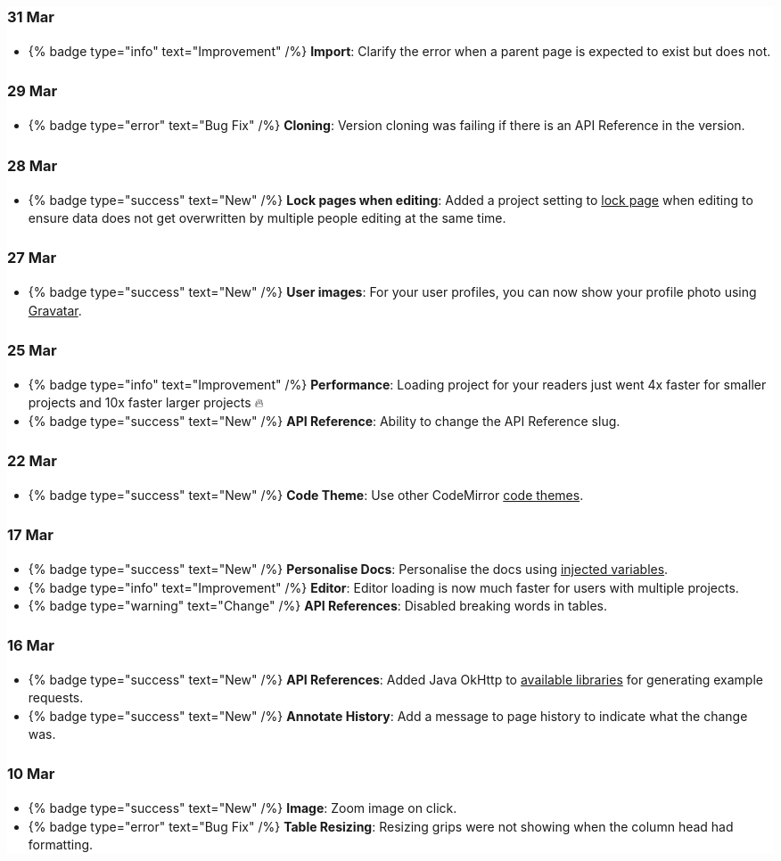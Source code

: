 ### 31 Mar

- {% badge type="info" text="Improvement" /%} **Import**: Clarify the error when a parent page is expected to exist but does not.

### 29 Mar

- {% badge type="error" text="Bug Fix" /%} **Cloning**: Version cloning was failing if there is an API Reference in the version.

### 28 Mar

- {% badge type="success" text="New" /%} **Lock pages when editing**: Added a project setting to [lock page](/support-center/advanced-settings#lock-page-when-editing) when editing to ensure data does not get overwritten by multiple people editing at the same time.

### 27 Mar

- {% badge type="success" text="New" /%} **User images**: For your user profiles, you can now show your profile photo using [Gravatar](https://gravatar.com/).

### 25 Mar

- {% badge type="info" text="Improvement" /%} **Performance**: Loading project for your readers just went 4x faster for smaller projects and 10x faster larger projects 🔥
- {% badge type="success" text="New" /%} **API Reference**: Ability to change the API Reference slug.

### 22 Mar

- {% badge type="success" text="New" /%} **Code Theme**: Use other CodeMirror [code themes](/support-center/code-theme).

### 17 Mar

- {% badge type="success" text="New" /%} **Personalise Docs**: Personalise the docs using [injected variables](/support-center/variables#personalise-docs).
- {% badge type="info" text="Improvement" /%} **Editor**: Editor loading is now much faster for users with multiple projects.
- {% badge type="warning" text="Change" /%} **API References**: Disabled breaking words in tables.

### 16 Mar

- {% badge type="success" text="New" /%} **API References**: Added Java OkHttp to [available libraries](/support-center/code-generation#available-libraries) for generating example requests.
- {% badge type="success" text="New" /%} **Annotate History**: Add a message to page history to indicate what the change was.

### 10 Mar

- {% badge type="success" text="New" /%} **Image**: Zoom image on click.
- {% badge type="error" text="Bug Fix" /%} **Table Resizing**: Resizing grips were not showing when the column head had formatting.
